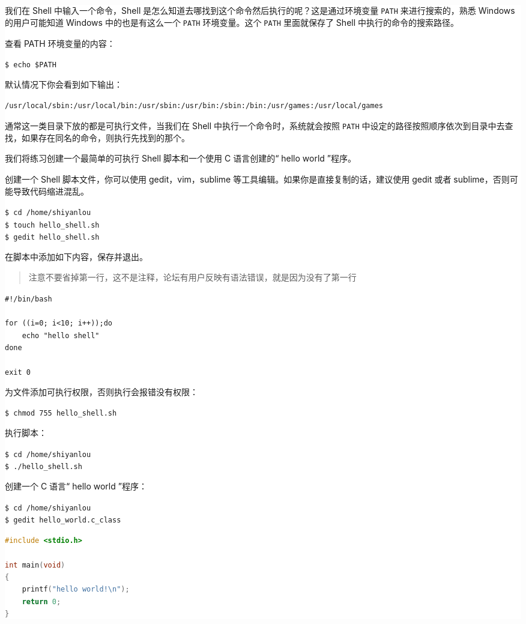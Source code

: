 我们在 Shell 中输入一个命令，Shell 是怎么知道去哪找到这个命令然后执行的呢？这是通过环境变量 `PATH` 来进行搜索的，熟悉 Windows 的用户可能知道 Windows 中的也是有这么一个 `PATH` 环境变量。这个 `PATH` 里面就保存了 Shell 中执行的命令的搜索路径。

查看 PATH 环境变量的内容：

```shell
$ echo $PATH
```

默认情况下你会看到如下输出：

```shell
/usr/local/sbin:/usr/local/bin:/usr/sbin:/usr/bin:/sbin:/bin:/usr/games:/usr/local/games
```

通常这一类目录下放的都是可执行文件，当我们在 Shell 中执行一个命令时，系统就会按照 `PATH` 中设定的路径按照顺序依次到目录中去查找，如果存在同名的命令，则执行先找到的那个。

我们将练习创建一个最简单的可执行 Shell 脚本和一个使用 C 语言创建的“ hello world ”程序。

创建一个 Shell 脚本文件，你可以使用 gedit，vim，sublime 等工具编辑。如果你是直接复制的话，建议使用 gedit 或者 sublime，否则可能导致代码缩进混乱。

```shell
$ cd /home/shiyanlou
$ touch hello_shell.sh
$ gedit hello_shell.sh
```

在脚本中添加如下内容，保存并退出。

> 注意不要省掉第一行，这不是注释，论坛有用户反映有语法错误，就是因为没有了第一行

```shell
#!/bin/bash

for ((i=0; i<10; i++));do
    echo "hello shell"
done

exit 0
```

为文件添加可执行权限，否则执行会报错没有权限：

```shell
$ chmod 755 hello_shell.sh
```

执行脚本：

```shell
$ cd /home/shiyanlou
$ ./hello_shell.sh
```

创建一个 C 语言“ hello world ”程序：

```shell
$ cd /home/shiyanlou
$ gedit hello_world.c_class
```

```c
#include <stdio.h>

int main(void)
{
    printf("hello world!\n");
    return 0;
}
```
